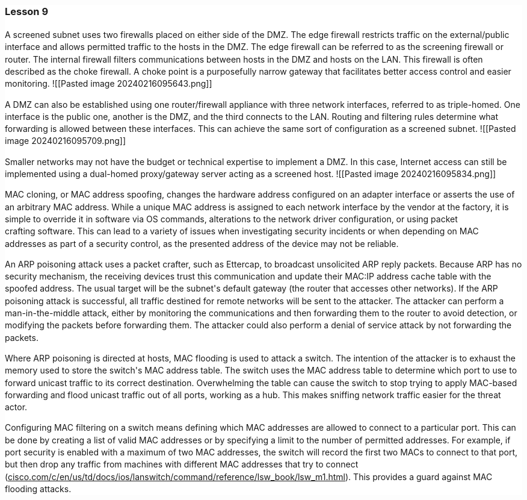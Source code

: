 ### Lesson 9

A screened subnet uses two firewalls placed on either side of the DMZ. The edge firewall restricts traffic on the external/public interface and allows permitted traffic to the hosts in the DMZ. The edge firewall can be referred to as the screening firewall or router. The internal firewall filters communications between hosts in the DMZ and hosts on the LAN. This firewall is often described as the choke firewall. A choke point is a purposefully narrow gateway that facilitates better access control and easier monitoring.
![[Pasted image 20240216095643.png]]

A DMZ can also be established using one router/firewall appliance with three network interfaces, referred to as triple-homed. One interface is the public one, another is the DMZ, and the third connects to the LAN. Routing and filtering rules determine what forwarding is allowed between these interfaces. This can achieve the same sort of configuration as a screened subnet.
![[Pasted image 20240216095709.png]]

Smaller networks may not have the budget or technical expertise to implement a DMZ. In this case, Internet access can still be implemented using a dual-homed proxy/gateway server acting as a screened host.
![[Pasted image 20240216095834.png]]

MAC cloning, or MAC address spoofing, changes the hardware address configured on an adapter interface or asserts the use of an arbitrary MAC address. While a unique MAC address is assigned to each network interface by the vendor at the factory, it is simple to override it in software via OS commands, alterations to the network driver configuration, or using packet crafting software. This can lead to a variety of issues when investigating security incidents or when depending on MAC addresses as part of a security control, as the presented address of the device may not be reliable.

An ARP poisoning attack uses a packet crafter, such as Ettercap, to broadcast unsolicited ARP reply packets. Because ARP has no security mechanism, the receiving devices trust this communication and update their MAC:IP address cache table with the spoofed address. The usual target will be the subnet's default gateway (the router that accesses other networks). If the ARP poisoning attack is successful, all traffic destined for remote networks will be sent to the attacker. The attacker can perform a man-in-the-middle attack, either by monitoring the communications and then forwarding them to the router to avoid detection, or modifying the packets before forwarding them. The attacker could also perform a denial of service attack by not forwarding the packets.

Where ARP poisoning is directed at hosts, MAC flooding is used to attack a switch. The intention of the attacker is to exhaust the memory used to store the switch's MAC address table. The switch uses the MAC address table to determine which port to use to forward unicast traffic to its correct destination. Overwhelming the table can cause the switch to stop trying to apply MAC-based forwarding and flood unicast traffic out of all ports, working as a hub. This makes sniffing network traffic easier for the threat actor.

Configuring MAC filtering on a switch means defining which MAC addresses are allowed to connect to a particular port. This can be done by creating a list of valid MAC addresses or by specifying a limit to the number of permitted addresses. For example, if port security is enabled with a maximum of two MAC addresses, the switch will record the first two MACs to connect to that port, but then drop any traffic from machines with different MAC addresses that try to connect ([cisco.com/c/en/us/td/docs/ios/lanswitch/command/reference/lsw_book/lsw_m1.html](https://www.cisco.com/c/en/us/td/docs/ios/lanswitch/command/reference/lsw_book/lsw_m1.html)). This provides a guard against MAC flooding attacks.
